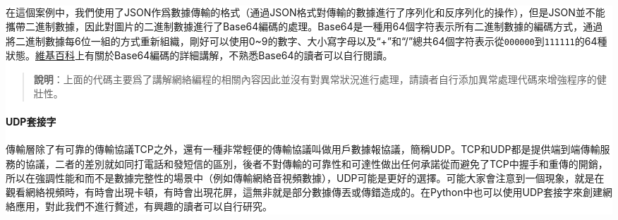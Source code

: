 ```Python

```

在這個案例中，我們使用了JSON作爲數據傳輸的格式（通過JSON格式對傳輸的數據進行了序列化和反序列化的操作），但是JSON並不能攜帶二進制數據，因此對圖片的二進制數據進行了Base64編碼的處理。Base64是一種用64個字符表示所有二進制數據的編碼方式，通過將二進制數據每6位一組的方式重新組織，剛好可以使用0~9的數字、大小寫字母以及“+”和“/”總共64個字符表示從`000000`到`111111`的64種狀態。[維基百科](https://zh.wikipedia.org/wiki/Base64)上有關於Base64編碼的詳細講解，不熟悉Base64的讀者可以自行閱讀。

> **說明**：上面的代碼主要爲了講解網絡編程的相關內容因此並沒有對異常狀況進行處理，請讀者自行添加異常處理代碼來增強程序的健壯性。

#### UDP套接字

傳輸層除了有可靠的傳輸協議TCP之外，還有一種非常輕便的傳輸協議叫做用戶數據報協議，簡稱UDP。TCP和UDP都是提供端到端傳輸服務的協議，二者的差別就如同打電話和發短信的區別，後者不對傳輸的可靠性和可達性做出任何承諾從而避免了TCP中握手和重傳的開銷，所以在強調性能和而不是數據完整性的場景中（例如傳輸網絡音視頻數據），UDP可能是更好的選擇。可能大家會注意到一個現象，就是在觀看網絡視頻時，有時會出現卡頓，有時會出現花屏，這無非就是部分數據傳丟或傳錯造成的。在Python中也可以使用UDP套接字來創建網絡應用，對此我們不進行贅述，有興趣的讀者可以自行研究。
